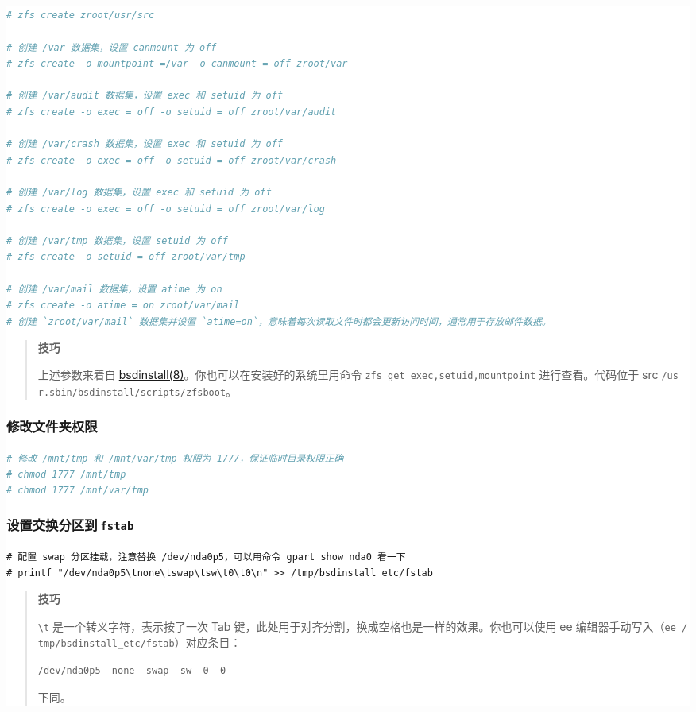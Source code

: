```sh
# zfs create zroot/usr/src

# 创建 /var 数据集，设置 canmount 为 off
# zfs create -o mountpoint =/var -o canmount = off zroot/var

# 创建 /var/audit 数据集，设置 exec 和 setuid 为 off
# zfs create -o exec = off -o setuid = off zroot/var/audit

# 创建 /var/crash 数据集，设置 exec 和 setuid 为 off
# zfs create -o exec = off -o setuid = off zroot/var/crash

# 创建 /var/log 数据集，设置 exec 和 setuid 为 off
# zfs create -o exec = off -o setuid = off zroot/var/log

# 创建 /var/tmp 数据集，设置 setuid 为 off
# zfs create -o setuid = off zroot/var/tmp

# 创建 /var/mail 数据集，设置 atime 为 on
# zfs create -o atime = on zroot/var/mail
# 创建 `zroot/var/mail` 数据集并设置 `atime=on`，意味着每次读取文件时都会更新访问时间，通常用于存放邮件数据。
```

>**技巧**
>
>上述参数来着自 [bsdinstall(8)](https://man.freebsd.org/cgi/man.cgi?bsdinstall(8))。你也可以在安装好的系统里用命令 `zfs get exec,setuid,mountpoint` 进行查看。代码位于 src `/usr.sbin/bsdinstall/scripts/zfsboot`。

### 修改文件夹权限

```sh
# 修改 /mnt/tmp 和 /mnt/var/tmp 权限为 1777，保证临时目录权限正确
# chmod 1777 /mnt/tmp
# chmod 1777 /mnt/var/tmp
```

### 设置交换分区到 `fstab`

```
# 配置 swap 分区挂载，注意替换 /dev/nda0p5，可以用命令 gpart show nda0 看一下
# printf "/dev/nda0p5\tnone\tswap\tsw\t0\t0\n" >> /tmp/bsdinstall_etc/fstab
```

>**技巧**
>
>`\t` 是一个转义字符，表示按了一次 Tab 键，此处用于对齐分割，换成空格也是一样的效果。你也可以使用 ee 编辑器手动写入（`ee /tmp/bsdinstall_etc/fstab`）对应条目：
>
>```sh
>/dev/nda0p5  none  swap  sw  0  0
>```
>
>下同。
